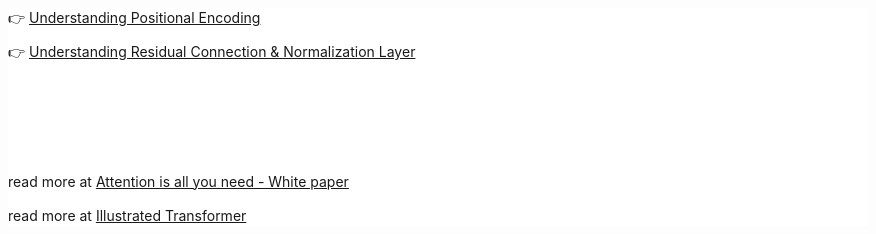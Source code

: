 👉 [Understanding Positional Encoding](./00_positional_encoding/)

👉 [Understanding Residual Connection & Normalization Layer](./01_residual_connection_&_normalization/)


<br/>
<br/>
<br/>
<br/>

read more at [Attention is all you need - White paper](https://arxiv.org/pdf/1706.03762)

read more at [Illustrated Transformer](https://jalammar.github.io/illustrated-transformer/)